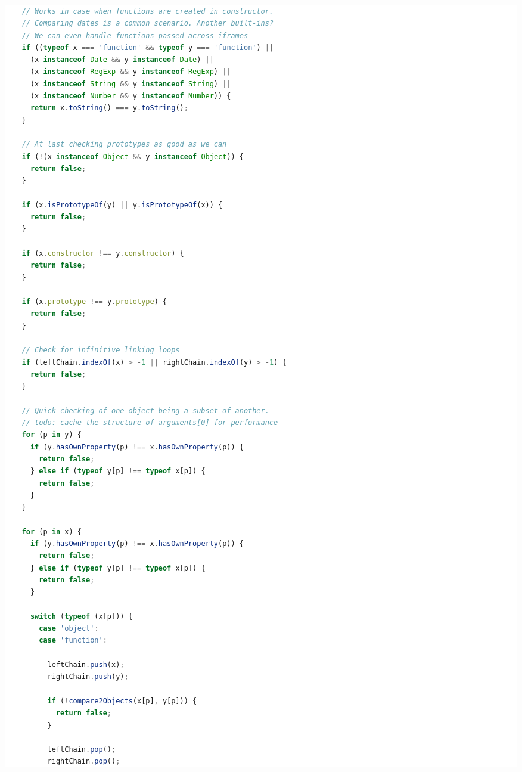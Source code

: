 ```javascript
    // Works in case when functions are created in constructor.
    // Comparing dates is a common scenario. Another built-ins?
    // We can even handle functions passed across iframes
    if ((typeof x === 'function' && typeof y === 'function') ||
      (x instanceof Date && y instanceof Date) ||
      (x instanceof RegExp && y instanceof RegExp) ||
      (x instanceof String && y instanceof String) ||
      (x instanceof Number && y instanceof Number)) {
      return x.toString() === y.toString();
    }

    // At last checking prototypes as good as we can
    if (!(x instanceof Object && y instanceof Object)) {
      return false;
    }

    if (x.isPrototypeOf(y) || y.isPrototypeOf(x)) {
      return false;
    }

    if (x.constructor !== y.constructor) {
      return false;
    }

    if (x.prototype !== y.prototype) {
      return false;
    }

    // Check for infinitive linking loops
    if (leftChain.indexOf(x) > -1 || rightChain.indexOf(y) > -1) {
      return false;
    }

    // Quick checking of one object being a subset of another.
    // todo: cache the structure of arguments[0] for performance
    for (p in y) {
      if (y.hasOwnProperty(p) !== x.hasOwnProperty(p)) {
        return false;
      } else if (typeof y[p] !== typeof x[p]) {
        return false;
      }
    }

    for (p in x) {
      if (y.hasOwnProperty(p) !== x.hasOwnProperty(p)) {
        return false;
      } else if (typeof y[p] !== typeof x[p]) {
        return false;
      }

      switch (typeof (x[p])) {
        case 'object':
        case 'function':

          leftChain.push(x);
          rightChain.push(y);

          if (!compare2Objects(x[p], y[p])) {
            return false;
          }

          leftChain.pop();
          rightChain.pop();
```
